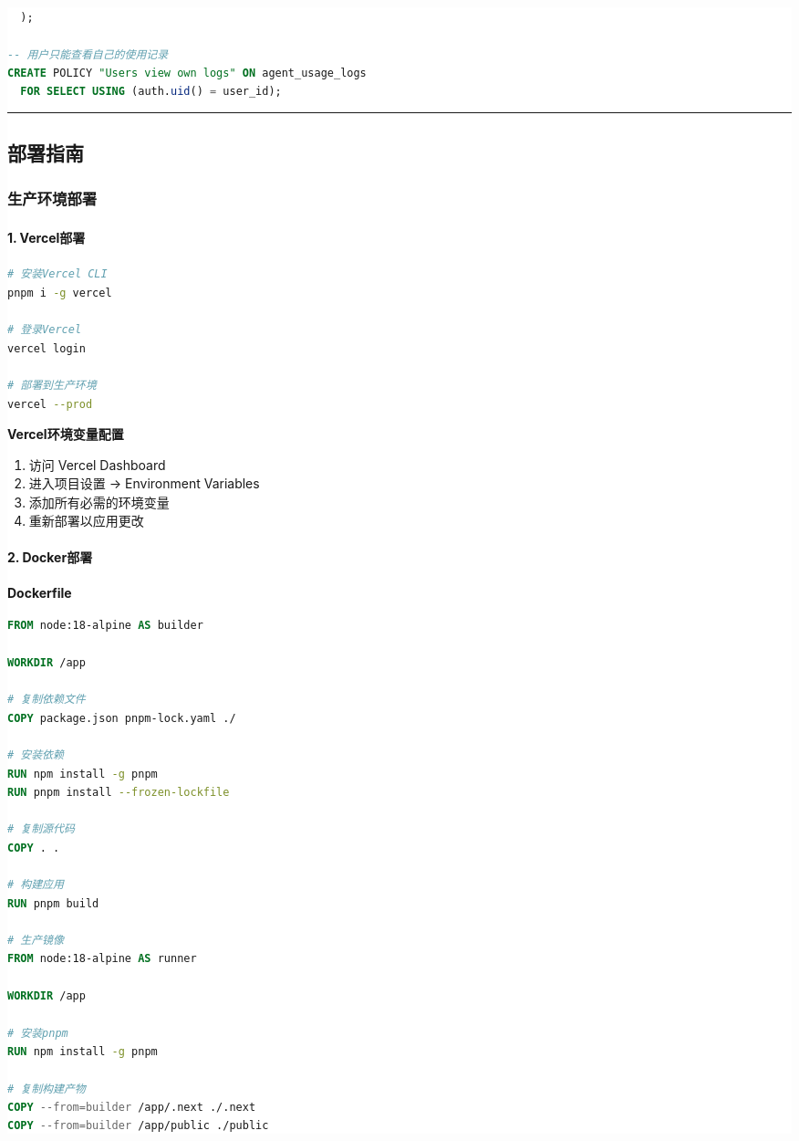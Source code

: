 ```sql
  );

-- 用户只能查看自己的使用记录
CREATE POLICY "Users view own logs" ON agent_usage_logs
  FOR SELECT USING (auth.uid() = user_id);
```

---

## 部署指南

### 生产环境部署

#### 1. Vercel部署

```bash
# 安装Vercel CLI
pnpm i -g vercel

# 登录Vercel
vercel login

# 部署到生产环境
vercel --prod
```

**Vercel环境变量配置**
1. 访问 Vercel Dashboard
2. 进入项目设置 → Environment Variables
3. 添加所有必需的环境变量
4. 重新部署以应用更改

#### 2. Docker部署

**Dockerfile**
```dockerfile
FROM node:18-alpine AS builder

WORKDIR /app

# 复制依赖文件
COPY package.json pnpm-lock.yaml ./

# 安装依赖
RUN npm install -g pnpm
RUN pnpm install --frozen-lockfile

# 复制源代码
COPY . .

# 构建应用
RUN pnpm build

# 生产镜像
FROM node:18-alpine AS runner

WORKDIR /app

# 安装pnpm
RUN npm install -g pnpm

# 复制构建产物
COPY --from=builder /app/.next ./.next
COPY --from=builder /app/public ./public
```